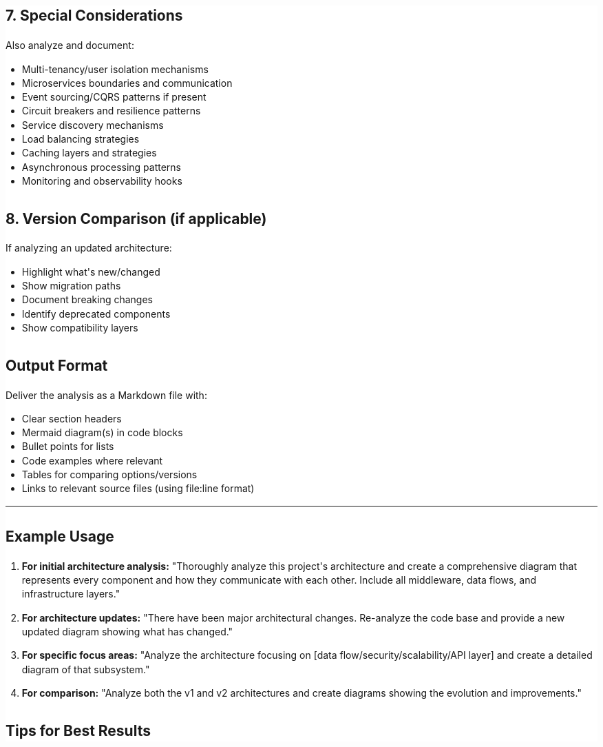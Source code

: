 ## 7. Special Considerations
Also analyze and document:
- Multi-tenancy/user isolation mechanisms
- Microservices boundaries and communication
- Event sourcing/CQRS patterns if present
- Circuit breakers and resilience patterns
- Service discovery mechanisms
- Load balancing strategies
- Caching layers and strategies
- Asynchronous processing patterns
- Monitoring and observability hooks

## 8. Version Comparison (if applicable)
If analyzing an updated architecture:
- Highlight what's new/changed
- Show migration paths
- Document breaking changes
- Identify deprecated components
- Show compatibility layers

## Output Format
Deliver the analysis as a Markdown file with:
- Clear section headers
- Mermaid diagram(s) in code blocks
- Bullet points for lists
- Code examples where relevant
- Tables for comparing options/versions
- Links to relevant source files (using file:line format)

---

## Example Usage

1. **For initial architecture analysis:**
   "Thoroughly analyze this project's architecture and create a comprehensive diagram that represents every component and how they communicate with each other. Include all middleware, data flows, and infrastructure layers."

2. **For architecture updates:**
   "There have been major architectural changes. Re-analyze the code base and provide a new updated diagram showing what has changed."

3. **For specific focus areas:**
   "Analyze the architecture focusing on [data flow/security/scalability/API layer] and create a detailed diagram of that subsystem."

4. **For comparison:**
   "Analyze both the v1 and v2 architectures and create diagrams showing the evolution and improvements."

## Tips for Best Results
